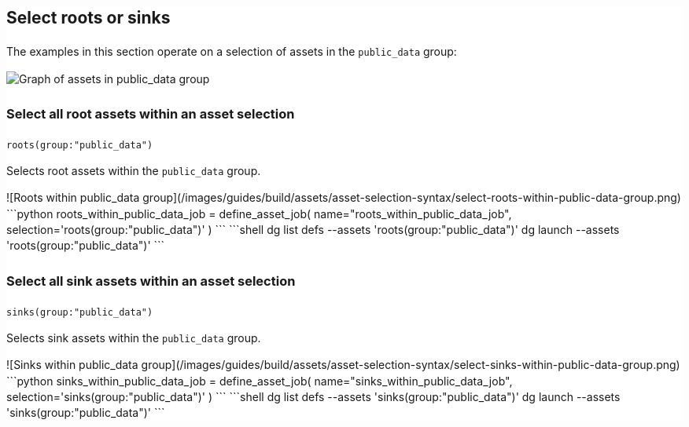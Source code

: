 ## Select roots or sinks

The examples in this section operate on a selection of assets in the `public_data` group:

![Graph of assets in public_data group](/images/guides/build/assets/asset-selection-syntax/select-all-public-data-group.png)

### Select all root assets within an asset selection

```shell
roots(group:"public_data")
```

Selects root assets within the `public_data` group.

<Tabs groupId="examples">
    <TabItem value="dagster-ui" label="Dagster UI">
    ![Roots within public_data group](/images/guides/build/assets/asset-selection-syntax/select-roots-within-public-data-group.png)
    </TabItem>
    <TabItem value="python" label="Python">
    ```python
    roots_within_public_data_job = define_asset_job(
        name="roots_within_public_data_job", selection='roots(group:"public_data")'
    )
    ```
    </TabItem>
    <TabItem value="cli" label="CLI">
    ```shell
    dg list defs --assets 'roots(group:"public_data")'
    dg launch --assets 'roots(group:"public_data")'
    ```
    </TabItem>
</Tabs>

### Select all sink assets within an asset selection

```shell
sinks(group:"public_data")
```

Selects sink assets within the `public_data` group.

<Tabs groupId="examples">
    <TabItem value="dagster-ui" label="Dagster UI">
    ![Sinks within public_data group](/images/guides/build/assets/asset-selection-syntax/select-sinks-within-public-data-group.png)
    </TabItem>
    <TabItem value="python" label="Python">
    ```python
    sinks_within_public_data_job = define_asset_job(
        name="sinks_within_public_data_job", selection='sinks(group:"public_data")'
    )
    ```
    </TabItem>
    <TabItem value="cli" label="CLI">
    ```shell
    dg list defs --assets 'sinks(group:"public_data")'
    dg launch --assets 'sinks(group:"public_data")'
    ```
    </TabItem>
</Tabs>
